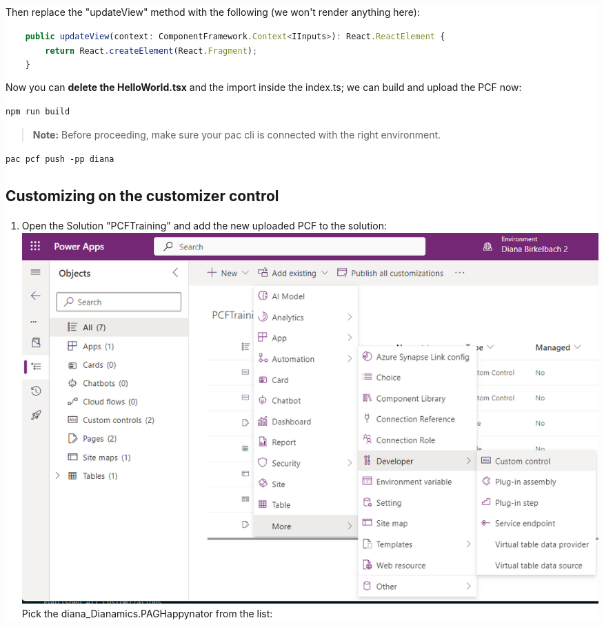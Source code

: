 Then replace the "updateView" method with the following (we won't render anything here):
```typescript
    public updateView(context: ComponentFramework.Context<IInputs>): React.ReactElement {
        return React.createElement(React.Fragment);
    }
```

Now you can **delete the HelloWorld.tsx** and the import inside the index.ts; we can build and upload the PCF now:
```
npm run build
```

> **Note:** Before proceeding, make sure your pac cli is connected with the right environment.

```
pac pcf push -pp diana
```

## Customizing on the customizer control

1. Open the Solution "PCFTraining" and add the new uploaded PCF to the solution:
![alt text](./Images/image-1.png)
Pick the diana_Dianamics.PAGHappynator from the list: